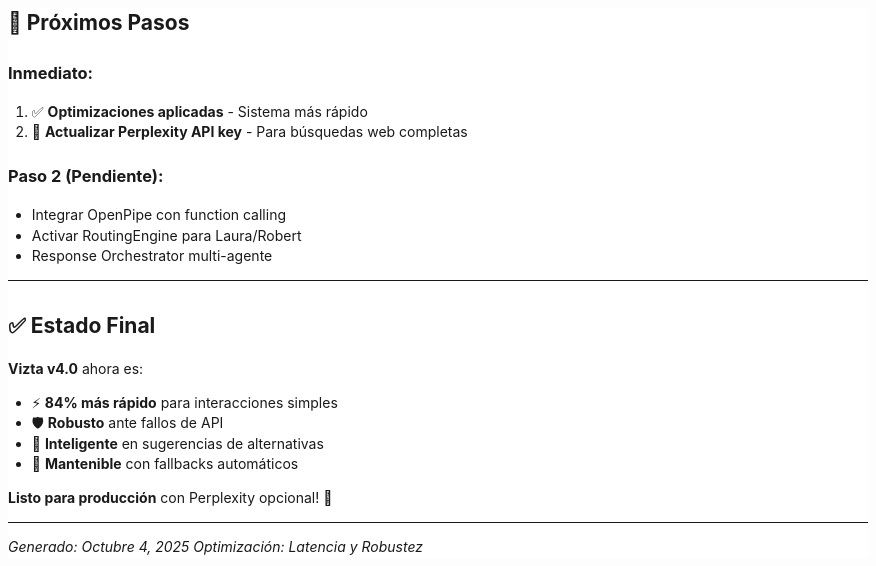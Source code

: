 ## 📌 Próximos Pasos

### **Inmediato:**
1. ✅ **Optimizaciones aplicadas** - Sistema más rápido
2. 🔄 **Actualizar Perplexity API key** - Para búsquedas web completas

### **Paso 2 (Pendiente):**
- Integrar OpenPipe con function calling
- Activar RoutingEngine para Laura/Robert
- Response Orchestrator multi-agente

---

## ✅ Estado Final

**Vizta v4.0** ahora es:
- ⚡ **84% más rápido** para interacciones simples
- 🛡️ **Robusto** ante fallos de API
- 🎯 **Inteligente** en sugerencias de alternativas
- 🔧 **Mantenible** con fallbacks automáticos

**Listo para producción** con Perplexity opcional! 🚀

---

*Generado: Octubre 4, 2025*
*Optimización: Latencia y Robustez*
